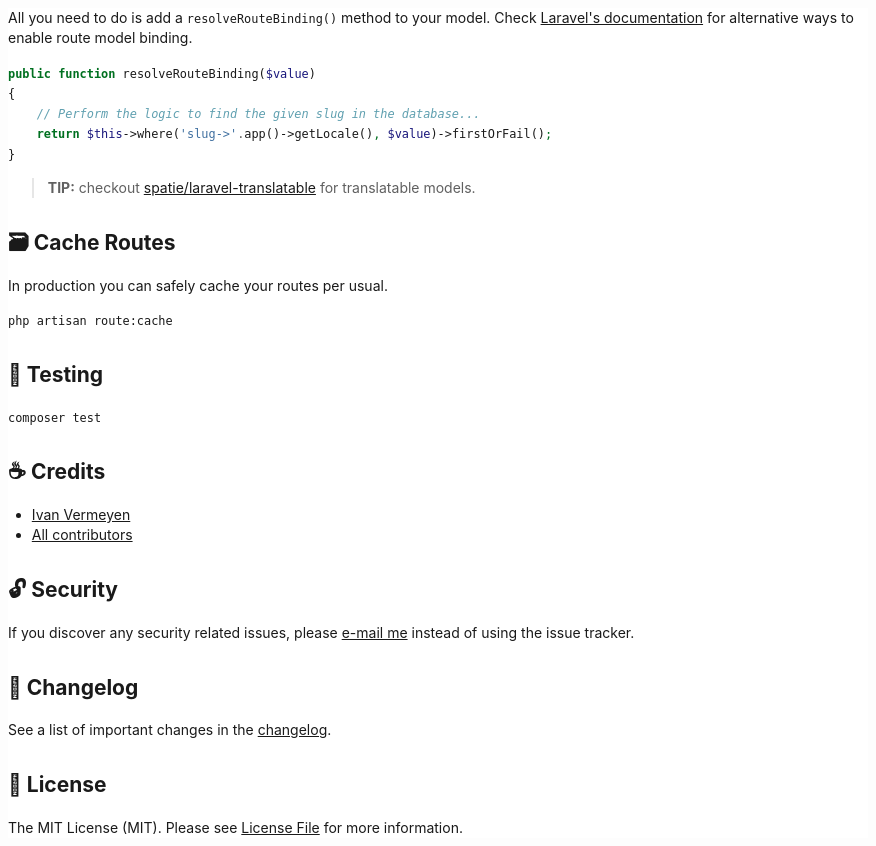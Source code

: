 All you need to do is add a `resolveRouteBinding()` method to your model.
Check [Laravel's documentation](https://laravel.com/docs/routing#route-model-binding)
for alternative ways to enable route model binding.

```php
public function resolveRouteBinding($value)
{
    // Perform the logic to find the given slug in the database...
    return $this->where('slug->'.app()->getLocale(), $value)->firstOrFail();
}
```

> **TIP:** checkout [spatie/laravel-translatable](https://github.com/spatie/laravel-translatable) for translatable models.

## 🗃 Cache Routes

In production you can safely cache your routes per usual.

```bash
php artisan route:cache
```

## 🚧 Testing

```bash
composer test
```

## ☕️ Credits

- [Ivan Vermeyen](https://byterider.io)
- [All contributors](../../contributors)

## 🔓 Security

If you discover any security related issues, please [e-mail me](mailto:ivan@codezero.be) instead of using the issue tracker.

## 📑 Changelog

See a list of important changes in the [changelog](CHANGELOG.md).

## 📜 License

The MIT License (MIT). Please see [License File](LICENSE.md) for more information.
